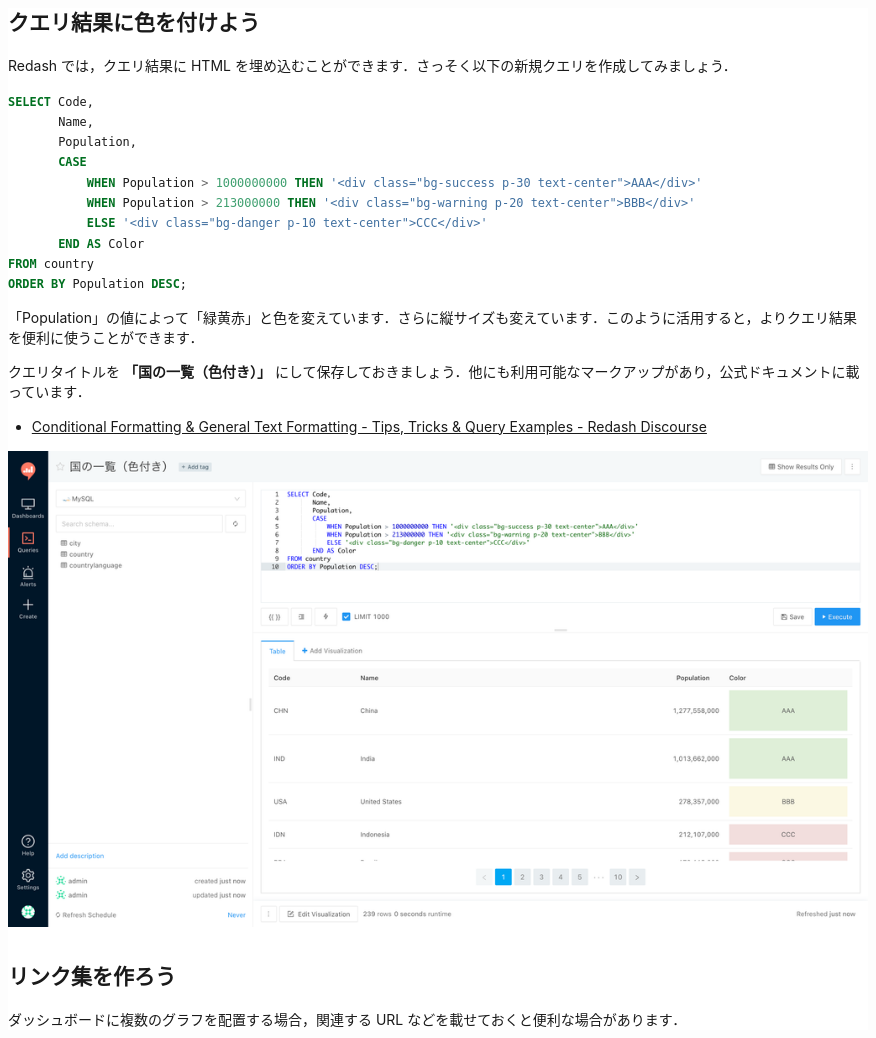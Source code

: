 ## クエリ結果に色を付けよう

Redash では，クエリ結果に HTML を埋め込むことができます．さっそく以下の新規クエリを作成してみましょう．

```sql
SELECT Code,
       Name,
       Population,
       CASE
           WHEN Population > 1000000000 THEN '<div class="bg-success p-30 text-center">AAA</div>'
           WHEN Population > 213000000 THEN '<div class="bg-warning p-20 text-center">BBB</div>'
           ELSE '<div class="bg-danger p-10 text-center">CCC</div>'
       END AS Color
FROM country
ORDER BY Population DESC;
```

「Population」の値によって「緑黄赤」と色を変えています．さらに縦サイズも変えています．このように活用すると，よりクエリ結果を便利に使うことができます．

クエリタイトルを **「国の一覧（色付き）」** にして保存しておきましょう．他にも利用可能なマークアップがあり，公式ドキュメントに載っています．

- [Conditional Formatting & General Text Formatting - Tips, Tricks & Query Examples - Redash Discourse](https://discuss.redash.io/t/conditional-formatting-general-text-formatting/1706)

![](images/query_country_with_color.png)

## リンク集を作ろう

ダッシュボードに複数のグラフを配置する場合，関連する URL などを載せておくと便利な場合があります．
